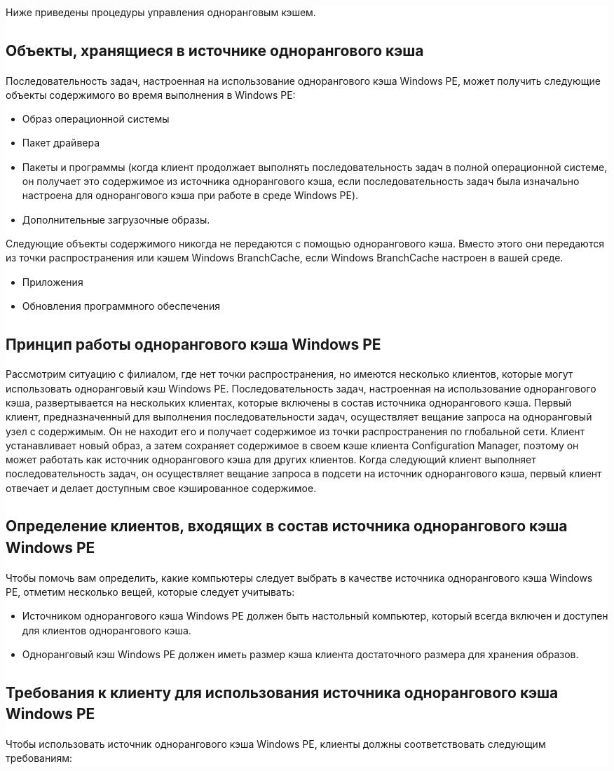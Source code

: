 Ниже приведены процедуры управления одноранговым кэшем.

##  <a name="BKMK_PeerCacheObjects"></a> Объекты, хранящиеся в источнике однорангового кэша  
 Последовательность задач, настроенная на использование однорангового кэша Windows PE, может получить следующие объекты содержимого во время выполнения в Windows PE:  

-   Образ операционной системы  

-   Пакет драйвера  

-   Пакеты и программы (когда клиент продолжает выполнять последовательность задач в полной операционной системе, он получает это содержимое из источника однорангового кэша, если последовательность задач была изначально настроена для однорангового кэша при работе в среде Windows PE).  

-   Дополнительные загрузочные образы.  

 Следующие объекты содержимого никогда не передаются с помощью однорангового кэша. Вместо этого они передаются из точки распространения или кэшем Windows BranchCache, если Windows BranchCache настроен в вашей среде.  

-   Приложения  

-   Обновления программного обеспечения  

##  <a name="BKMK_PeerCacheWork"></a> Принцип работы однорангового кэша Windows PE  
 Рассмотрим ситуацию с филиалом, где нет точки распространения, но имеются несколько клиентов, которые могут использовать одноранговый кэш Windows PE. Последовательность задач, настроенная на использование однорангового кэша, развертывается на нескольких клиентах, которые включены в состав источника однорангового кэша. Первый клиент, предназначенный для выполнения последовательности задач, осуществляет вещание запроса на одноранговый узел с содержимым. Он не находит его и получает содержимое из точки распространения по глобальной сети. Клиент устанавливает новый образ, а затем сохраняет содержимое в своем кэше клиента Configuration Manager, поэтому он может работать как источник однорангового кэша для других клиентов. Когда следующий клиент выполняет последовательность задач, он осуществляет вещание запроса в подсети на источник однорангового кэша, первый клиент отвечает и делает доступным свое кэшированное содержимое.  

##  <a name="BKMK_PeerCacheDetermine"></a> Определение клиентов, входящих в состав источника однорангового кэша Windows PE  
 Чтобы помочь вам определить, какие компьютеры следует выбрать в качестве источника однорангового кэша Windows PE, отметим несколько вещей, которые следует учитывать:  

-   Источником однорангового кэша Windows PE должен быть настольный компьютер, который всегда включен и доступен для клиентов однорангового кэша.  

-   Одноранговый кэш Windows PE должен иметь размер кэша клиента достаточного размера для хранения образов.  

##  <a name="BKMK_PeerCacheRequirements"></a> Требования к клиенту для использования источника однорангового кэша Windows PE  
 Чтобы использовать источник однорангового кэша Windows PE, клиенты должны соответствовать следующим требованиям:  
